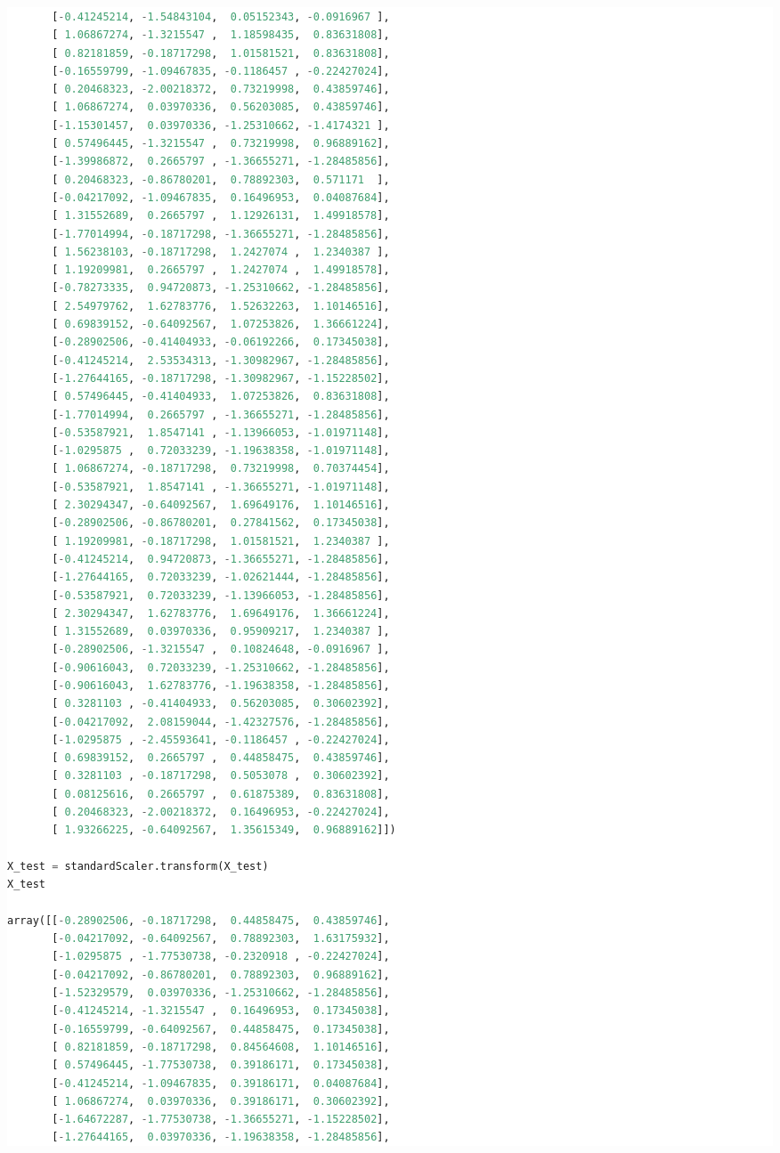 ```python
       [-0.41245214, -1.54843104,  0.05152343, -0.0916967 ],
       [ 1.06867274, -1.3215547 ,  1.18598435,  0.83631808],
       [ 0.82181859, -0.18717298,  1.01581521,  0.83631808],
       [-0.16559799, -1.09467835, -0.1186457 , -0.22427024],
       [ 0.20468323, -2.00218372,  0.73219998,  0.43859746],
       [ 1.06867274,  0.03970336,  0.56203085,  0.43859746],
       [-1.15301457,  0.03970336, -1.25310662, -1.4174321 ],
       [ 0.57496445, -1.3215547 ,  0.73219998,  0.96889162],
       [-1.39986872,  0.2665797 , -1.36655271, -1.28485856],
       [ 0.20468323, -0.86780201,  0.78892303,  0.571171  ],
       [-0.04217092, -1.09467835,  0.16496953,  0.04087684],
       [ 1.31552689,  0.2665797 ,  1.12926131,  1.49918578],
       [-1.77014994, -0.18717298, -1.36655271, -1.28485856],
       [ 1.56238103, -0.18717298,  1.2427074 ,  1.2340387 ],
       [ 1.19209981,  0.2665797 ,  1.2427074 ,  1.49918578],
       [-0.78273335,  0.94720873, -1.25310662, -1.28485856],
       [ 2.54979762,  1.62783776,  1.52632263,  1.10146516],
       [ 0.69839152, -0.64092567,  1.07253826,  1.36661224],
       [-0.28902506, -0.41404933, -0.06192266,  0.17345038],
       [-0.41245214,  2.53534313, -1.30982967, -1.28485856],
       [-1.27644165, -0.18717298, -1.30982967, -1.15228502],
       [ 0.57496445, -0.41404933,  1.07253826,  0.83631808],
       [-1.77014994,  0.2665797 , -1.36655271, -1.28485856],
       [-0.53587921,  1.8547141 , -1.13966053, -1.01971148],
       [-1.0295875 ,  0.72033239, -1.19638358, -1.01971148],
       [ 1.06867274, -0.18717298,  0.73219998,  0.70374454],
       [-0.53587921,  1.8547141 , -1.36655271, -1.01971148],
       [ 2.30294347, -0.64092567,  1.69649176,  1.10146516],
       [-0.28902506, -0.86780201,  0.27841562,  0.17345038],
       [ 1.19209981, -0.18717298,  1.01581521,  1.2340387 ],
       [-0.41245214,  0.94720873, -1.36655271, -1.28485856],
       [-1.27644165,  0.72033239, -1.02621444, -1.28485856],
       [-0.53587921,  0.72033239, -1.13966053, -1.28485856],
       [ 2.30294347,  1.62783776,  1.69649176,  1.36661224],
       [ 1.31552689,  0.03970336,  0.95909217,  1.2340387 ],
       [-0.28902506, -1.3215547 ,  0.10824648, -0.0916967 ],
       [-0.90616043,  0.72033239, -1.25310662, -1.28485856],
       [-0.90616043,  1.62783776, -1.19638358, -1.28485856],
       [ 0.3281103 , -0.41404933,  0.56203085,  0.30602392],
       [-0.04217092,  2.08159044, -1.42327576, -1.28485856],
       [-1.0295875 , -2.45593641, -0.1186457 , -0.22427024],
       [ 0.69839152,  0.2665797 ,  0.44858475,  0.43859746],
       [ 0.3281103 , -0.18717298,  0.5053078 ,  0.30602392],
       [ 0.08125616,  0.2665797 ,  0.61875389,  0.83631808],
       [ 0.20468323, -2.00218372,  0.16496953, -0.22427024],
       [ 1.93266225, -0.64092567,  1.35615349,  0.96889162]])

X_test = standardScaler.transform(X_test)
X_test

array([[-0.28902506, -0.18717298,  0.44858475,  0.43859746],
       [-0.04217092, -0.64092567,  0.78892303,  1.63175932],
       [-1.0295875 , -1.77530738, -0.2320918 , -0.22427024],
       [-0.04217092, -0.86780201,  0.78892303,  0.96889162],
       [-1.52329579,  0.03970336, -1.25310662, -1.28485856],
       [-0.41245214, -1.3215547 ,  0.16496953,  0.17345038],
       [-0.16559799, -0.64092567,  0.44858475,  0.17345038],
       [ 0.82181859, -0.18717298,  0.84564608,  1.10146516],
       [ 0.57496445, -1.77530738,  0.39186171,  0.17345038],
       [-0.41245214, -1.09467835,  0.39186171,  0.04087684],
       [ 1.06867274,  0.03970336,  0.39186171,  0.30602392],
       [-1.64672287, -1.77530738, -1.36655271, -1.15228502],
       [-1.27644165,  0.03970336, -1.19638358, -1.28485856],
```